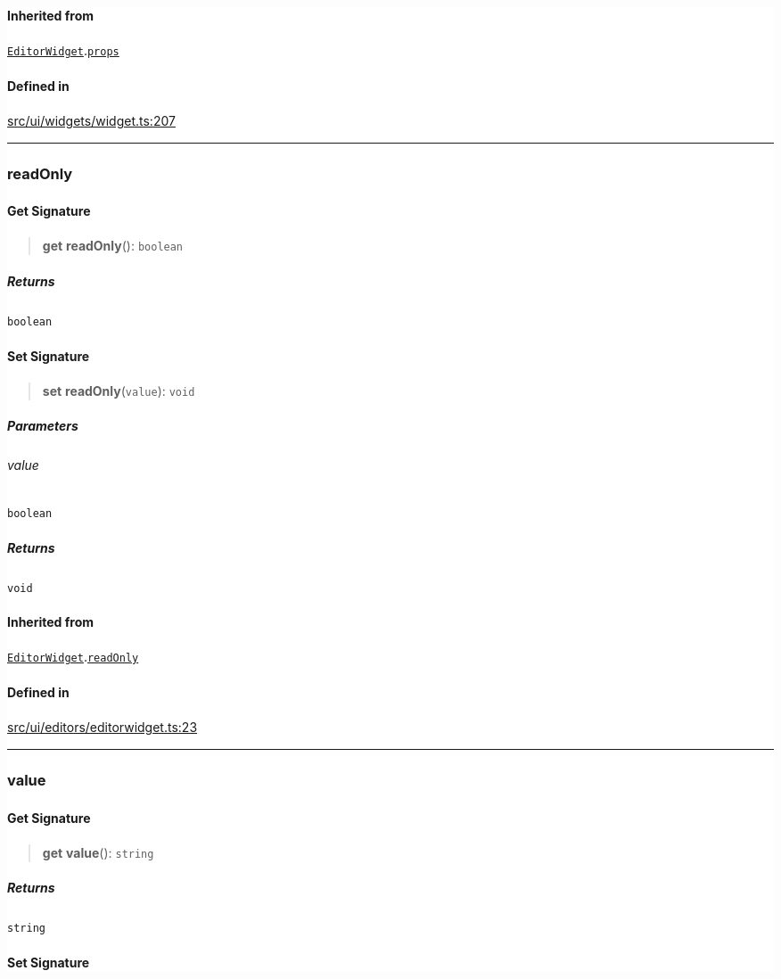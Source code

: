 #### Inherited from

[`EditorWidget`](EditorWidget.md).[`props`](EditorWidget.md#props)

#### Defined in

[src/ui/widgets/widget.ts:207](https://github.com/serenity-is/serenity/blob/master/packages/corelib/src/ui/widgets/widget.ts#L207)

***

### readOnly

#### Get Signature

> **get** **readOnly**(): `boolean`

##### Returns

`boolean`

#### Set Signature

> **set** **readOnly**(`value`): `void`

##### Parameters

###### value

`boolean`

##### Returns

`void`

#### Inherited from

[`EditorWidget`](EditorWidget.md).[`readOnly`](EditorWidget.md#readonly)

#### Defined in

[src/ui/editors/editorwidget.ts:23](https://github.com/serenity-is/serenity/blob/master/packages/corelib/src/ui/editors/editorwidget.ts#L23)

***

### value

#### Get Signature

> **get** **value**(): `string`

##### Returns

`string`

#### Set Signature
